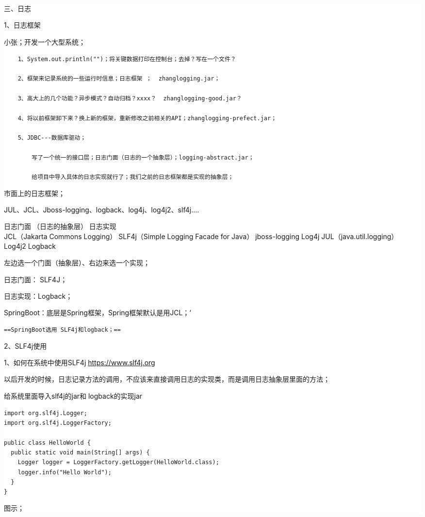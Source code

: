 三、日志

1、日志框架

 小张；开发一个大型系统；

		1、System.out.println("")；将关键数据打印在控制台；去掉？写在一个文件？

		2、框架来记录系统的一些运行时信息；日志框架 ；  zhanglogging.jar；

		3、高大上的几个功能？异步模式？自动归档？xxxx？  zhanglogging-good.jar？

		4、将以前框架卸下来？换上新的框架，重新修改之前相关的API；zhanglogging-prefect.jar；

		5、JDBC---数据库驱动；

			写了一个统一的接口层；日志门面（日志的一个抽象层）；logging-abstract.jar；

			给项目中导入具体的日志实现就行了；我们之前的日志框架都是实现的抽象层；



市面上的日志框架；

JUL、JCL、Jboss-logging、logback、log4j、log4j2、slf4j....

  日志门面  （日志的抽象层）                          	日志实现                                    
  JCL（Jakarta  Commons Logging）    SLF4j（Simple  Logging Facade for Java）    jboss-logging	Log4j  JUL（java.util.logging）  Log4j2  Logback

左边选一个门面（抽象层）、右边来选一个实现；

日志门面：  SLF4J；

日志实现：Logback；



SpringBoot：底层是Spring框架，Spring框架默认是用JCL；‘

	==SpringBoot选用 SLF4j和logback；==



2、SLF4j使用

1、如何在系统中使用SLF4j   https://www.slf4j.org

以后开发的时候，日志记录方法的调用，不应该来直接调用日志的实现类，而是调用日志抽象层里面的方法；

给系统里面导入slf4j的jar和  logback的实现jar

    import org.slf4j.Logger;
    import org.slf4j.LoggerFactory;
    
    public class HelloWorld {
      public static void main(String[] args) {
        Logger logger = LoggerFactory.getLogger(HelloWorld.class);
        logger.info("Hello World");
      }
    }

图示；

